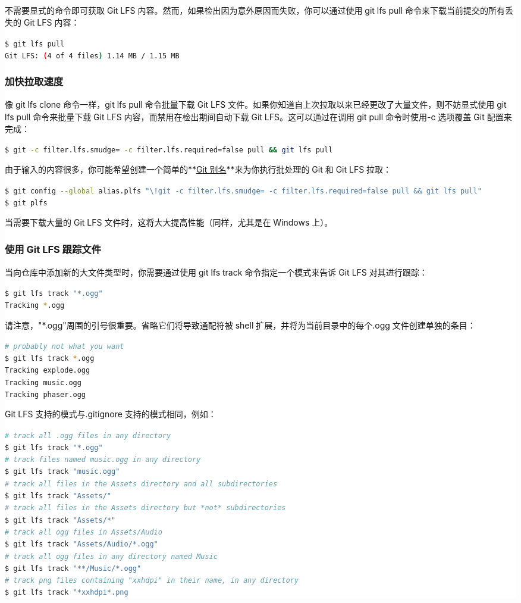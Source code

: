 不需要显式的命令即可获取 Git LFS 内容。然而，如果检出因为意外原因而失败，你可以通过使用 git lfs pull 命令来下载当前提交的所有丢失的 Git LFS 内容：

```bash
$ git lfs pull
Git LFS: (4 of 4 files) 1.14 MB / 1.15 MB
```

### **加快拉取速度**

像 git lfs clone 命令一样，git lfs pull 命令批量下载 Git LFS 文件。如果你知道自上次拉取以来已经更改了大量文件，则不妨显式使用 git lfs pull 命令来批量下载 Git LFS 内容，而禁用在检出期间自动下载 Git LFS。这可以通过在调用 git pull 命令时使用-c 选项覆盖 Git 配置来完成：

```bash
$ git -c filter.lfs.smudge= -c filter.lfs.required=false pull && git lfs pull
```

由于输入的内容很多，你可能希望创建一个简单的**[Git 别名](https://blogs.atlassian.com/2014/10/advanced-git-aliases/)**来为你执行批处理的 Git 和 Git LFS 拉取：

```bash
$ git config --global alias.plfs "\!git -c filter.lfs.smudge= -c filter.lfs.required=false pull && git lfs pull"
$ git plfs
```

当需要下载大量的 Git LFS 文件时，这将大大提高性能（同样，尤其是在 Windows 上）。

### **使用 Git LFS 跟踪文件**

当向仓库中添加新的大文件类型时，你需要通过使用 git lfs track 命令指定一个模式来告诉 Git LFS 对其进行跟踪：

```bash
$ git lfs track "*.ogg"
Tracking *.ogg
```

请注意，"*.ogg"周围的引号很重要。省略它们将导致通配符被 shell 扩展，并将为当前目录中的每个.ogg 文件创建单独的条目：

```bash
# probably not what you want
$ git lfs track *.ogg
Tracking explode.ogg
Tracking music.ogg
Tracking phaser.ogg
```

Git LFS 支持的模式与.gitignore 支持的模式相同，例如：

```bash
# track all .ogg files in any directory
$ git lfs track "*.ogg"
# track files named music.ogg in any directory
$ git lfs track "music.ogg"
# track all files in the Assets directory and all subdirectories
$ git lfs track "Assets/"
# track all files in the Assets directory but *not* subdirectories
$ git lfs track "Assets/*"
# track all ogg files in Assets/Audio
$ git lfs track "Assets/Audio/*.ogg"
# track all ogg files in any directory named Music
$ git lfs track "**/Music/*.ogg"
# track png files containing "xxhdpi" in their name, in any directory
$ git lfs track "*xxhdpi*.png
```
